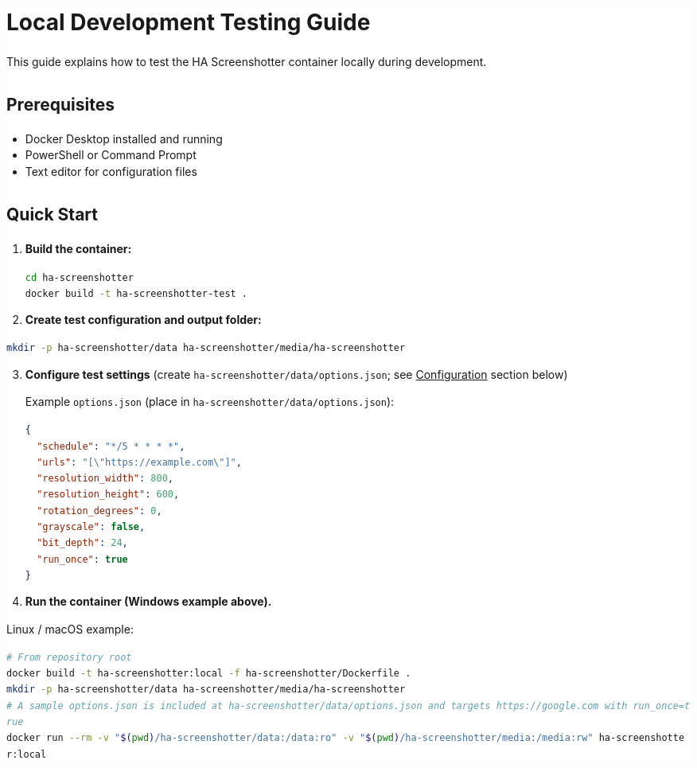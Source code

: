 # Local Development Testing Guide

This guide explains how to test the HA Screenshotter container locally during development.

## Prerequisites

- Docker Desktop installed and running
- PowerShell or Command Prompt
- Text editor for configuration files

## Quick Start

1. **Build the container:**
   ```bash
   cd ha-screenshotter
   docker build -t ha-screenshotter-test .
   ```

2. **Create test configuration and output folder:**
  ```bash
  mkdir -p ha-screenshotter/data ha-screenshotter/media/ha-screenshotter
  ```

3. **Configure test settings** (create `ha-screenshotter/data/options.json`; see [Configuration](#configuration) section below)

   Example `options.json` (place in `ha-screenshotter/data/options.json`):

   ```json
   {
     "schedule": "*/5 * * * *",
     "urls": "[\"https://example.com\"]",
     "resolution_width": 800,
     "resolution_height": 600,
     "rotation_degrees": 0,
     "grayscale": false,
     "bit_depth": 24,
     "run_once": true
   }
   ```

4. **Run the container (Windows example above).**

Linux / macOS example:

```bash
# From repository root
docker build -t ha-screenshotter:local -f ha-screenshotter/Dockerfile .
mkdir -p ha-screenshotter/data ha-screenshotter/media/ha-screenshotter
# A sample options.json is included at ha-screenshotter/data/options.json and targets https://google.com with run_once=true
docker run --rm -v "$(pwd)/ha-screenshotter/data:/data:ro" -v "$(pwd)/ha-screenshotter/media:/media:rw" ha-screenshotter:local
```
